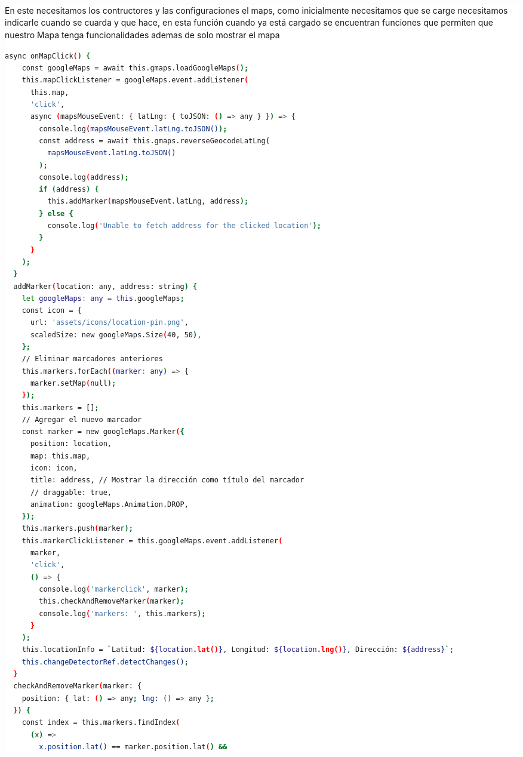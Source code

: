 En este necesitamos los contructores y las configuraciones el maps, como inicialmente necesitamos que se carge necesitamos indicarle cuando se cuarda y que hace, en esta función cuando ya está cargado se encuentran funciones que permiten que nuestro Mapa tenga funcionalidades ademas de solo mostrar el mapa
```bash
async onMapClick() {
    const googleMaps = await this.gmaps.loadGoogleMaps();
    this.mapClickListener = googleMaps.event.addListener(
      this.map,
      'click',
      async (mapsMouseEvent: { latLng: { toJSON: () => any } }) => {
        console.log(mapsMouseEvent.latLng.toJSON());
        const address = await this.gmaps.reverseGeocodeLatLng(
          mapsMouseEvent.latLng.toJSON()
        );
        console.log(address);
        if (address) {
          this.addMarker(mapsMouseEvent.latLng, address);
        } else {
          console.log('Unable to fetch address for the clicked location');
        }
      }
    );
  }
  addMarker(location: any, address: string) {
    let googleMaps: any = this.googleMaps;
    const icon = {
      url: 'assets/icons/location-pin.png',
      scaledSize: new googleMaps.Size(40, 50),
    };
    // Eliminar marcadores anteriores
    this.markers.forEach((marker: any) => {
      marker.setMap(null);
    });
    this.markers = [];
    // Agregar el nuevo marcador
    const marker = new googleMaps.Marker({
      position: location,
      map: this.map,
      icon: icon,
      title: address, // Mostrar la dirección como título del marcador
      // draggable: true,
      animation: googleMaps.Animation.DROP,
    });
    this.markers.push(marker);
    this.markerClickListener = this.googleMaps.event.addListener(
      marker,
      'click',
      () => {
        console.log('markerclick', marker);
        this.checkAndRemoveMarker(marker);
        console.log('markers: ', this.markers);
      }
    );
    this.locationInfo = `Latitud: ${location.lat()}, Longitud: ${location.lng()}, Dirección: ${address}`;
    this.changeDetectorRef.detectChanges();
  }
  checkAndRemoveMarker(marker: {
    position: { lat: () => any; lng: () => any };
  }) {
    const index = this.markers.findIndex(
      (x) =>
        x.position.lat() == marker.position.lat() &&
```